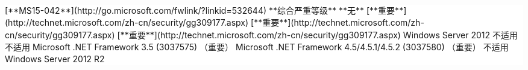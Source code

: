 </td>
<td style="border:1px solid black;">
[**MS15-042**](http://go.microsoft.com/fwlink/?linkid=532644)

</td>
</tr>
<tr>
<td style="border:1px solid black;">
**综合严重等级**

</td>
<td style="border:1px solid black;">
**无**

</td>
<td style="border:1px solid black;">
[**重要**](http://technet.microsoft.com/zh-cn/security/gg309177.aspx)

</td>
<td style="border:1px solid black;">
[**重要**](http://technet.microsoft.com/zh-cn/security/gg309177.aspx)

</td>
<td style="border:1px solid black;">
[**重要**](http://technet.microsoft.com/zh-cn/security/gg309177.aspx)

</td>
</tr>
<tr>
<td style="border:1px solid black;">
Windows Server 2012

</td>
<td style="border:1px solid black;">
不适用

</td>
<td style="border:1px solid black;">
不适用

</td>
<td style="border:1px solid black;">
Microsoft .NET Framework 3.5  
(3037575)  
（重要）  
Microsoft .NET Framework 4.5/4.5.1/4.5.2  
(3037580)  
（重要）

</td>
<td style="border:1px solid black;">
不适用

</td>
</tr>
<tr>
<td style="border:1px solid black;">
Windows Server 2012 R2
